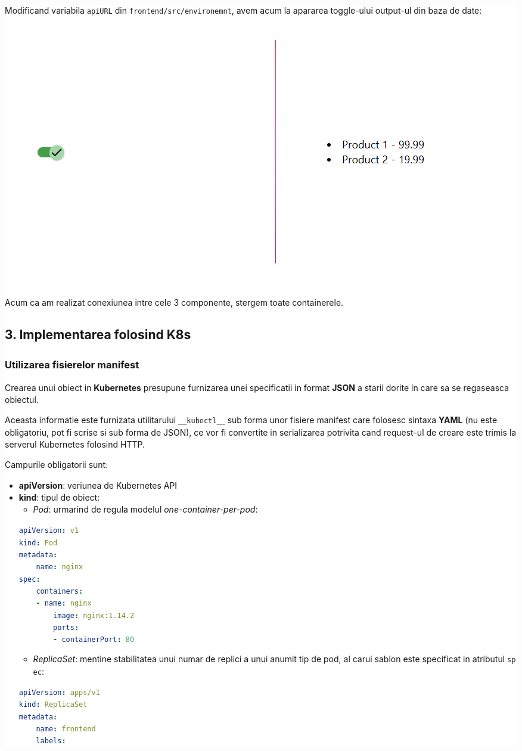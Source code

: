 Modificand variabila `apiURL` din `frontend/src/environemnt`, avem acum la apararea toggle-ului output-ul din baza de date:
![output1](output1.PNG)

Acum ca am realizat conexiunea intre cele 3 componente, stergem toate containerele.

## 3. Implementarea folosind K8s

### Utilizarea fisierelor manifest
Crearea unui obiect in __Kubernetes__ presupune furnizarea unei specificatii in format __JSON__ a starii dorite in care sa se regaseasca obiectul.

Aceasta informatie este furnizata utilitarului `__kubectl__` sub forma unor fisiere manifest care folosesc sintaxa __YAML__ (nu este obligatoriu, pot fi scrise si sub forma de JSON), ce vor fi convertite in serializarea potrivita cand request-ul de creare este trimis la serverul Kubernetes folosind HTTP.

Campurile obligatorii sunt:
- __apiVersion__: veriunea de Kubernetes API
- __kind__: tipul de obiect: 
    - _Pod_: urmarind de regula modelul _one-container-per-pod_:
    ```yaml
    apiVersion: v1
    kind: Pod
    metadata:
        name: nginx
    spec:
        containers:
        - name: nginx
            image: nginx:1.14.2
            ports:
            - containerPort: 80
    ```
    - _ReplicaSet_: mentine stabilitatea unui numar de replici a unui anumit tip de pod, al carui sablon este specificat in atributul `spec`:
    ```yaml
    apiVersion: apps/v1
    kind: ReplicaSet
    metadata:
        name: frontend
        labels: